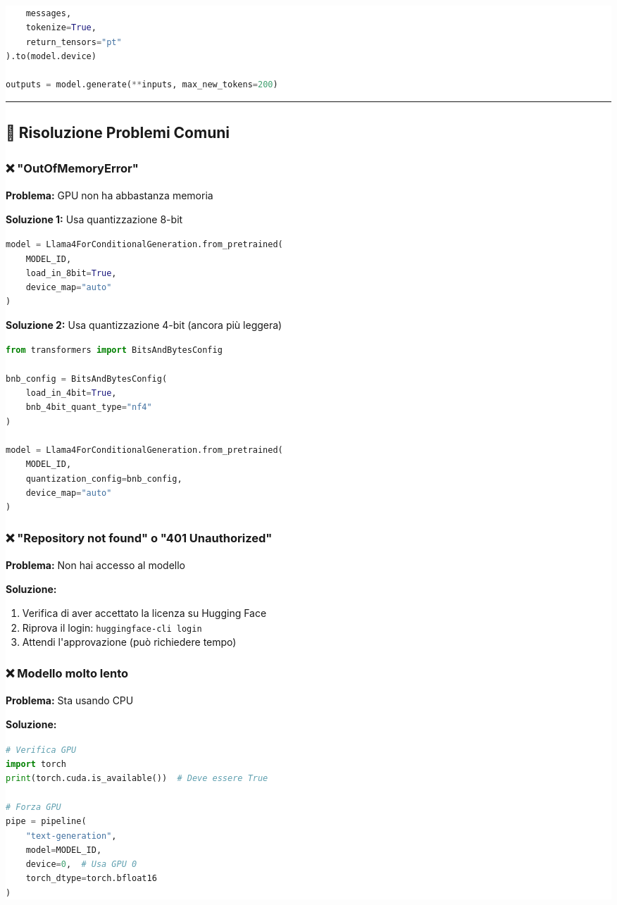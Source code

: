 ```python
    messages, 
    tokenize=True, 
    return_tensors="pt"
).to(model.device)

outputs = model.generate(**inputs, max_new_tokens=200)
```

---

## 🔧 Risoluzione Problemi Comuni

### ❌ "OutOfMemoryError"
**Problema:** GPU non ha abbastanza memoria

**Soluzione 1:** Usa quantizzazione 8-bit
```python
model = Llama4ForConditionalGeneration.from_pretrained(
    MODEL_ID,
    load_in_8bit=True,
    device_map="auto"
)
```

**Soluzione 2:** Usa quantizzazione 4-bit (ancora più leggera)
```python
from transformers import BitsAndBytesConfig

bnb_config = BitsAndBytesConfig(
    load_in_4bit=True,
    bnb_4bit_quant_type="nf4"
)

model = Llama4ForConditionalGeneration.from_pretrained(
    MODEL_ID,
    quantization_config=bnb_config,
    device_map="auto"
)
```

### ❌ "Repository not found" o "401 Unauthorized"
**Problema:** Non hai accesso al modello

**Soluzione:**
1. Verifica di aver accettato la licenza su Hugging Face
2. Riprova il login: `huggingface-cli login`
3. Attendi l'approvazione (può richiedere tempo)

### ❌ Modello molto lento
**Problema:** Sta usando CPU

**Soluzione:**
```python
# Verifica GPU
import torch
print(torch.cuda.is_available())  # Deve essere True

# Forza GPU
pipe = pipeline(
    "text-generation",
    model=MODEL_ID,
    device=0,  # Usa GPU 0
    torch_dtype=torch.bfloat16
)
```